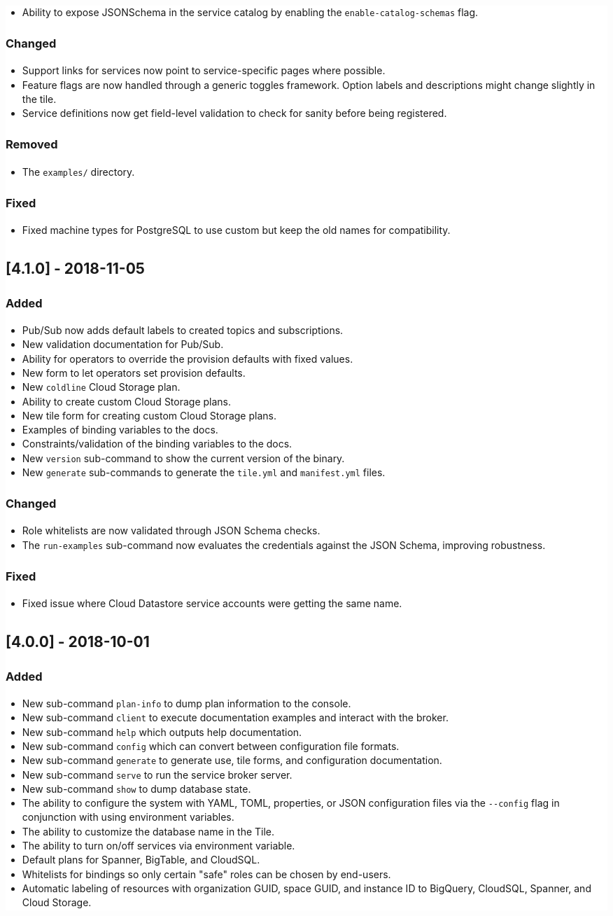  - Ability to expose JSONSchema in the service catalog by enabling the `enable-catalog-schemas` flag.

### Changed
 - Support links for services now point to service-specific pages where possible.
 - Feature flags are now handled through a generic toggles framework. Option labels and descriptions might change slightly in the tile.
 - Service definitions now get field-level validation to check for sanity before being registered.

### Removed
 - The `examples/` directory.

### Fixed
 - Fixed machine types for PostgreSQL to use custom but keep the old names for compatibility.

## [4.1.0] - 2018-11-05

### Added
- Pub/Sub now adds default labels to created topics and subscriptions.
- New validation documentation for Pub/Sub.
- Ability for operators to override the provision defaults with fixed values.
- New form to let operators set provision defaults.
- New `coldline` Cloud Storage plan.
- Ability to create custom Cloud Storage plans.
- New tile form for creating custom Cloud Storage plans.
- Examples of binding variables to the docs.
- Constraints/validation of the binding variables to the docs.
- New `version` sub-command to show the current version of the binary.
- New `generate` sub-commands to generate the `tile.yml` and `manifest.yml` files.

### Changed
- Role whitelists are now validated through JSON Schema checks.
- The `run-examples` sub-command now evaluates the credentials against the JSON Schema, improving robustness.

### Fixed
- Fixed issue where Cloud Datastore service accounts were getting the same name.

## [4.0.0] - 2018-10-01

### Added
- New sub-command `plan-info` to dump plan information to the console.
- New sub-command `client` to execute documentation examples and interact with the broker.
- New sub-command `help` which outputs help documentation.
- New sub-command `config` which can convert between configuration file formats.
- New sub-command `generate` to generate use, tile forms, and configuration documentation.
- New sub-command `serve` to run the service broker server.
- New sub-command `show` to dump database state.
- The ability to configure the system with YAML, TOML, properties, or JSON configuration files via the `--config` flag in conjunction with using environment variables.
- The ability to customize the database name in the Tile.
- The ability to turn on/off services via environment variable.
- Default plans for Spanner, BigTable, and CloudSQL.
- Whitelists for bindings so only certain "safe" roles can be chosen by end-users.
- Automatic labeling of resources with organization GUID, space GUID, and instance ID to BigQuery, CloudSQL, Spanner, and Cloud Storage.
